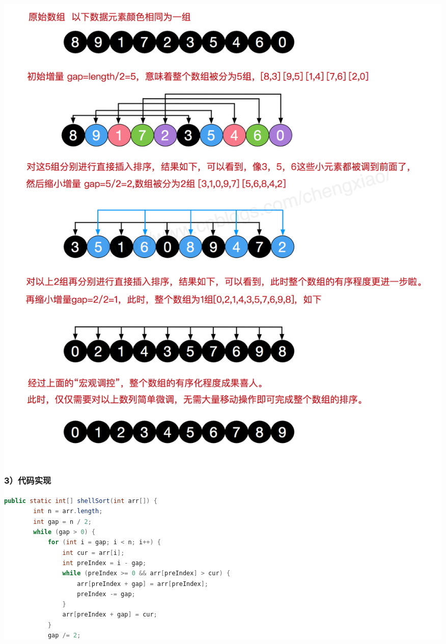![img](imgs/1192699-20180319094116040-1638766271.png)

### 3）代码实现

```java
public static int[] shellSort(int arr[]) {
        int n = arr.length;
        int gap = n / 2;
        while (gap > 0) {
            for (int i = gap; i < n; i++) {
                int cur = arr[i];
                int preIndex = i - gap;
                while (preIndex >= 0 && arr[preIndex] > cur) {
                    arr[preIndex + gap] = arr[preIndex];
                    preIndex -= gap;
                }
                arr[preIndex + gap] = cur;
            }
            gap /= 2;
```